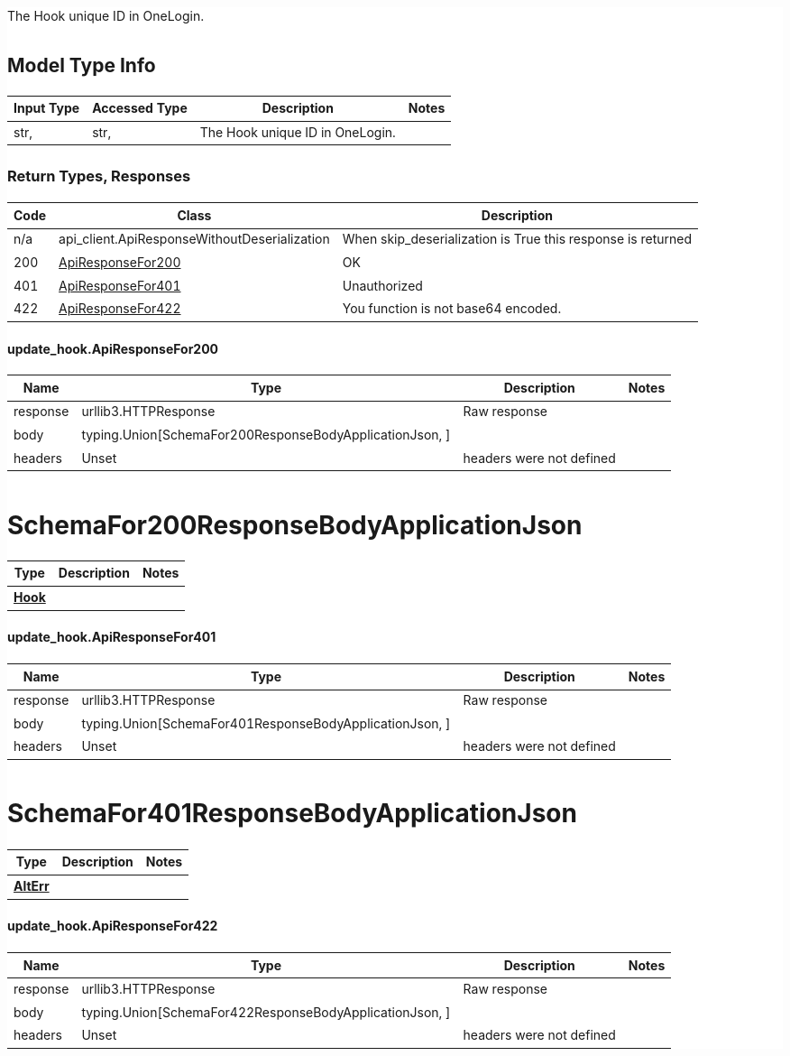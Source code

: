 The Hook unique ID in OneLogin.

## Model Type Info
Input Type | Accessed Type | Description | Notes
------------ | ------------- | ------------- | -------------
str,  | str,  | The Hook unique ID in OneLogin. | 

### Return Types, Responses

Code | Class | Description
------------- | ------------- | -------------
n/a | api_client.ApiResponseWithoutDeserialization | When skip_deserialization is True this response is returned
200 | [ApiResponseFor200](#update_hook.ApiResponseFor200) | OK
401 | [ApiResponseFor401](#update_hook.ApiResponseFor401) | Unauthorized
422 | [ApiResponseFor422](#update_hook.ApiResponseFor422) | You function is not base64 encoded.

#### update_hook.ApiResponseFor200
Name | Type | Description  | Notes
------------- | ------------- | ------------- | -------------
response | urllib3.HTTPResponse | Raw response |
body | typing.Union[SchemaFor200ResponseBodyApplicationJson, ] |  |
headers | Unset | headers were not defined |

# SchemaFor200ResponseBodyApplicationJson
Type | Description  | Notes
------------- | ------------- | -------------
[**Hook**](../../models/Hook.md) |  | 


#### update_hook.ApiResponseFor401
Name | Type | Description  | Notes
------------- | ------------- | ------------- | -------------
response | urllib3.HTTPResponse | Raw response |
body | typing.Union[SchemaFor401ResponseBodyApplicationJson, ] |  |
headers | Unset | headers were not defined |

# SchemaFor401ResponseBodyApplicationJson
Type | Description  | Notes
------------- | ------------- | -------------
[**AltErr**](../../models/AltErr.md) |  | 


#### update_hook.ApiResponseFor422
Name | Type | Description  | Notes
------------- | ------------- | ------------- | -------------
response | urllib3.HTTPResponse | Raw response |
body | typing.Union[SchemaFor422ResponseBodyApplicationJson, ] |  |
headers | Unset | headers were not defined |
